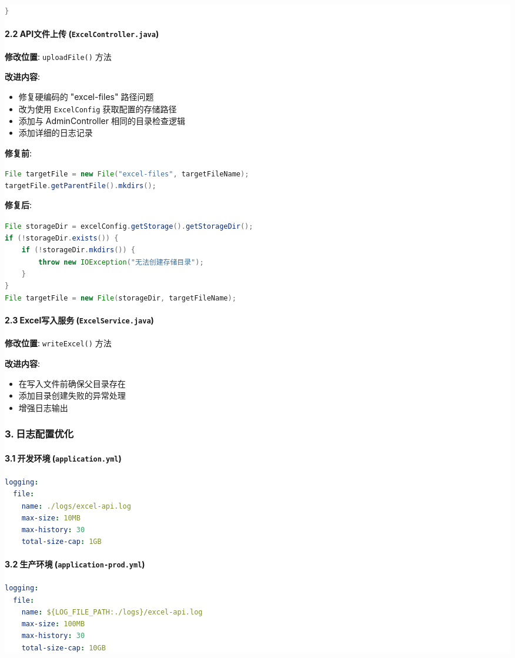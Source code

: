 ```java
}
```

#### 2.2 API文件上传 (`ExcelController.java`)
**修改位置**: `uploadFile()` 方法

**改进内容**:
- 修复硬编码的 "excel-files" 路径问题
- 改为使用 `ExcelConfig` 获取配置的存储路径
- 添加与 AdminController 相同的目录检查逻辑
- 添加详细的日志记录

**修复前**:
```java
File targetFile = new File("excel-files", targetFileName);
targetFile.getParentFile().mkdirs();
```

**修复后**:
```java
File storageDir = excelConfig.getStorage().getStorageDir();
if (!storageDir.exists()) {
    if (!storageDir.mkdirs()) {
        throw new IOException("无法创建存储目录");
    }
}
File targetFile = new File(storageDir, targetFileName);
```

#### 2.3 Excel写入服务 (`ExcelService.java`)
**修改位置**: `writeExcel()` 方法

**改进内容**:
- 在写入文件前确保父目录存在
- 添加目录创建失败的异常处理
- 增强日志输出

### 3. 日志配置优化

#### 3.1 开发环境 (`application.yml`)
```yaml
logging:
  file:
    name: ./logs/excel-api.log
    max-size: 10MB
    max-history: 30
    total-size-cap: 1GB
```

#### 3.2 生产环境 (`application-prod.yml`)
```yaml
logging:
  file:
    name: ${LOG_FILE_PATH:./logs}/excel-api.log
    max-size: 100MB
    max-history: 30
    total-size-cap: 10GB
```
